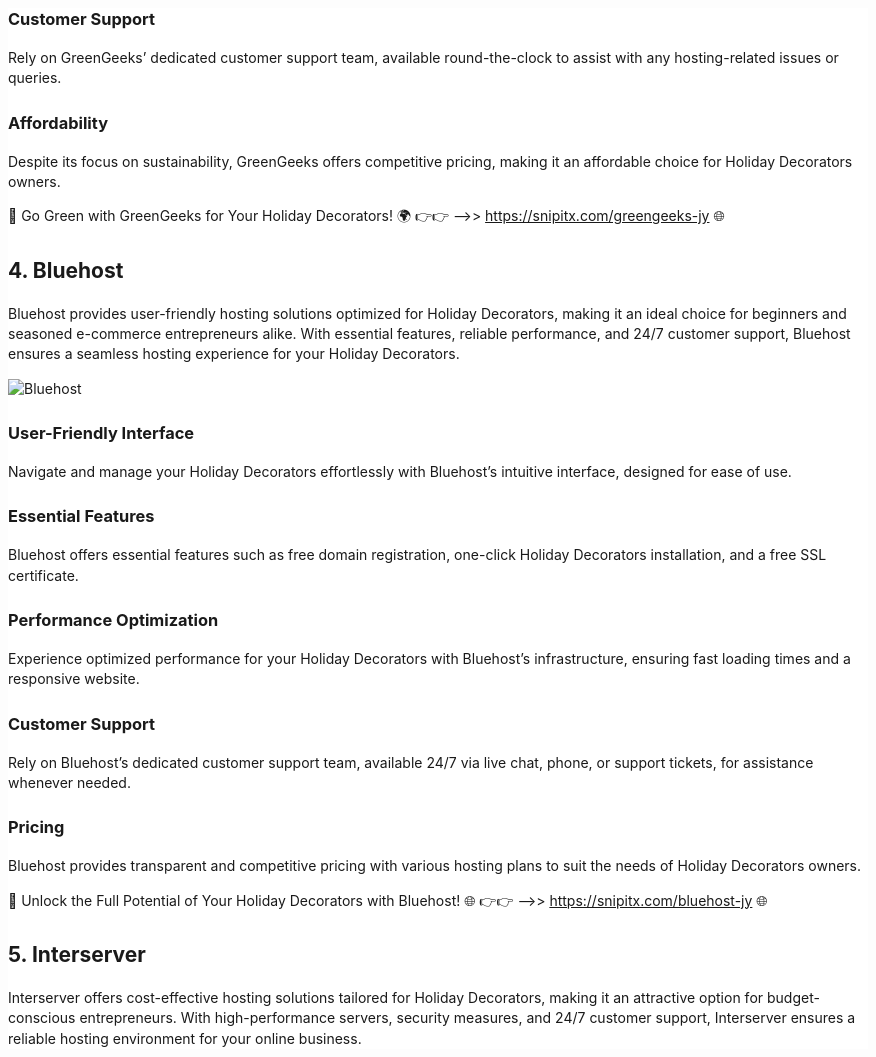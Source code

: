 ### Customer Support
Rely on GreenGeeks’ dedicated customer support team, available round-the-clock to assist with any hosting-related issues or queries.

### Affordability
Despite its focus on sustainability, GreenGeeks offers competitive pricing, making it an affordable choice for Holiday Decorators owners.

🌿 Go Green with GreenGeeks for Your Holiday Decorators! 🌍
👉👉 -->> https://snipitx.com/greengeeks-jy 🌐

## 4. Bluehost

Bluehost provides user-friendly hosting solutions optimized for Holiday Decorators, making it an ideal choice for beginners and seasoned e-commerce entrepreneurs alike. With essential features, reliable performance, and 24/7 customer support, Bluehost ensures a seamless hosting experience for your Holiday Decorators.

![Bluehost](https://i.imgur.com/PasFF9E.jpeg "Bluehost Hosting")

### User-Friendly Interface
Navigate and manage your Holiday Decorators effortlessly with Bluehost’s intuitive interface, designed for ease of use.

### Essential Features
Bluehost offers essential features such as free domain registration, one-click Holiday Decorators installation, and a free SSL certificate.

### Performance Optimization
Experience optimized performance for your Holiday Decorators with Bluehost’s infrastructure, ensuring fast loading times and a responsive website.

### Customer Support
Rely on Bluehost’s dedicated customer support team, available 24/7 via live chat, phone, or support tickets, for assistance whenever needed.

### Pricing
Bluehost provides transparent and competitive pricing with various hosting plans to suit the needs of Holiday Decorators owners.

🚀 Unlock the Full Potential of Your Holiday Decorators with Bluehost! 🌐
👉👉 -->> https://snipitx.com/bluehost-jy 🌐

## 5. Interserver

Interserver offers cost-effective hosting solutions tailored for Holiday Decorators, making it an attractive option for budget-conscious entrepreneurs. With high-performance servers, security measures, and 24/7 customer support, Interserver ensures a reliable hosting environment for your online business.
